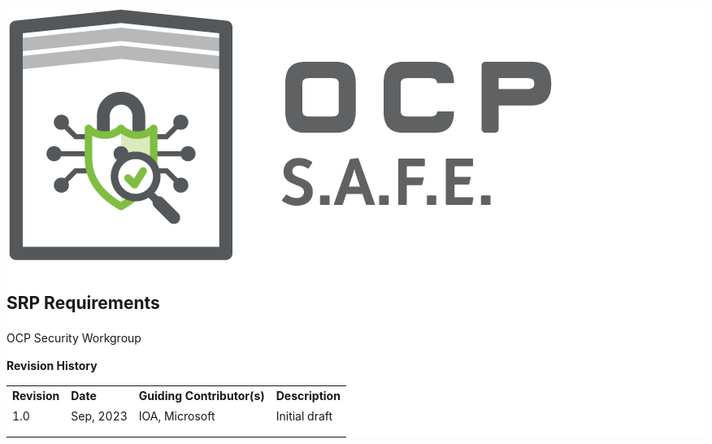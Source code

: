 ![alt_text](images/OCP-SAFE-logo-horz-color-3x-v1-2b.png "image_tooltip")

## SRP Requirements

OCP Security Workgroup

**Revision History**


<table>
  <tr>
   <td><strong>Revision</strong>
   </td>
   <td><strong>Date</strong>
   </td>
   <td><strong>Guiding Contributor(s)</strong>
   </td>
   <td><strong>Description</strong>
   </td>
  </tr>
  <tr>
   <td>1.0
   </td>
   <td>Sep, 2023
   </td>
   <td>IOA, Microsoft
   </td>
   <td>Initial draft
   </td>
  </tr>
  <tr>
   <td>
   </td>
   <td>
   </td>
   <td>
   </td>
   <td>
   </td>
  </tr>
  <tr>
   <td>
   </td>
   <td>
   </td>
   <td>
   </td>
   <td>